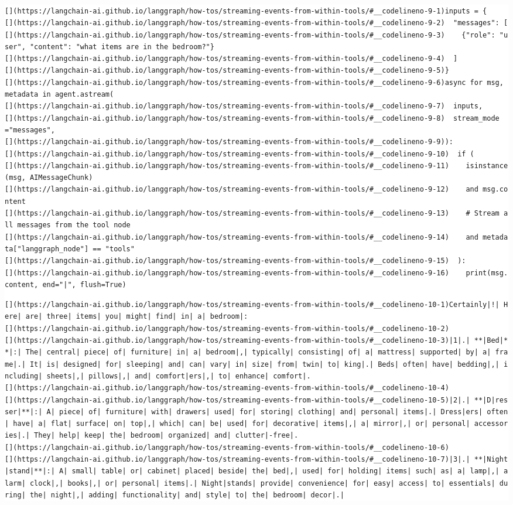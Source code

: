 ```
[](https://langchain-ai.github.io/langgraph/how-tos/streaming-events-from-within-tools/#__codelineno-9-1)inputs = {
[](https://langchain-ai.github.io/langgraph/how-tos/streaming-events-from-within-tools/#__codelineno-9-2)  "messages": [ 
[](https://langchain-ai.github.io/langgraph/how-tos/streaming-events-from-within-tools/#__codelineno-9-3)    {"role": "user", "content": "what items are in the bedroom?"}
[](https://langchain-ai.github.io/langgraph/how-tos/streaming-events-from-within-tools/#__codelineno-9-4)  ]
[](https://langchain-ai.github.io/langgraph/how-tos/streaming-events-from-within-tools/#__codelineno-9-5)}
[](https://langchain-ai.github.io/langgraph/how-tos/streaming-events-from-within-tools/#__codelineno-9-6)async for msg, metadata in agent.astream(
[](https://langchain-ai.github.io/langgraph/how-tos/streaming-events-from-within-tools/#__codelineno-9-7)  inputs,
[](https://langchain-ai.github.io/langgraph/how-tos/streaming-events-from-within-tools/#__codelineno-9-8)  stream_mode="messages",
[](https://langchain-ai.github.io/langgraph/how-tos/streaming-events-from-within-tools/#__codelineno-9-9)):
[](https://langchain-ai.github.io/langgraph/how-tos/streaming-events-from-within-tools/#__codelineno-9-10)  if (
[](https://langchain-ai.github.io/langgraph/how-tos/streaming-events-from-within-tools/#__codelineno-9-11)    isinstance(msg, AIMessageChunk)
[](https://langchain-ai.github.io/langgraph/how-tos/streaming-events-from-within-tools/#__codelineno-9-12)    and msg.content
[](https://langchain-ai.github.io/langgraph/how-tos/streaming-events-from-within-tools/#__codelineno-9-13)    # Stream all messages from the tool node
[](https://langchain-ai.github.io/langgraph/how-tos/streaming-events-from-within-tools/#__codelineno-9-14)    and metadata["langgraph_node"] == "tools"
[](https://langchain-ai.github.io/langgraph/how-tos/streaming-events-from-within-tools/#__codelineno-9-15)  ):
[](https://langchain-ai.github.io/langgraph/how-tos/streaming-events-from-within-tools/#__codelineno-9-16)    print(msg.content, end="|", flush=True)

```


```
[](https://langchain-ai.github.io/langgraph/how-tos/streaming-events-from-within-tools/#__codelineno-10-1)Certainly|!| Here| are| three| items| you| might| find| in| a| bedroom|:
[](https://langchain-ai.github.io/langgraph/how-tos/streaming-events-from-within-tools/#__codelineno-10-2)
[](https://langchain-ai.github.io/langgraph/how-tos/streaming-events-from-within-tools/#__codelineno-10-3)|1|.| **|Bed|**|:| The| central| piece| of| furniture| in| a| bedroom|,| typically| consisting| of| a| mattress| supported| by| a| frame|.| It| is| designed| for| sleeping| and| can| vary| in| size| from| twin| to| king|.| Beds| often| have| bedding|,| including| sheets|,| pillows|,| and| comfort|ers|,| to| enhance| comfort|.
[](https://langchain-ai.github.io/langgraph/how-tos/streaming-events-from-within-tools/#__codelineno-10-4)
[](https://langchain-ai.github.io/langgraph/how-tos/streaming-events-from-within-tools/#__codelineno-10-5)|2|.| **|D|resser|**|:| A| piece| of| furniture| with| drawers| used| for| storing| clothing| and| personal| items|.| Dress|ers| often| have| a| flat| surface| on| top|,| which| can| be| used| for| decorative| items|,| a| mirror|,| or| personal| accessories|.| They| help| keep| the| bedroom| organized| and| clutter|-free|.
[](https://langchain-ai.github.io/langgraph/how-tos/streaming-events-from-within-tools/#__codelineno-10-6)
[](https://langchain-ai.github.io/langgraph/how-tos/streaming-events-from-within-tools/#__codelineno-10-7)|3|.| **|Night|stand|**|:| A| small| table| or| cabinet| placed| beside| the| bed|,| used| for| holding| items| such| as| a| lamp|,| alarm| clock|,| books|,| or| personal| items|.| Night|stands| provide| convenience| for| easy| access| to| essentials| during| the| night|,| adding| functionality| and| style| to| the| bedroom| decor|.|

```

